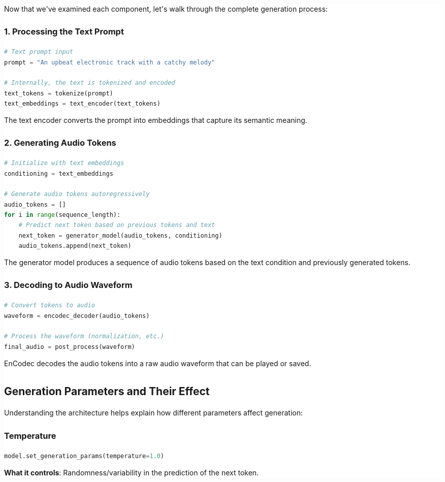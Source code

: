 Now that we've examined each component, let's walk through the complete generation process:

### 1. Processing the Text Prompt

```python
# Text prompt input
prompt = "An upbeat electronic track with a catchy melody"

# Internally, the text is tokenized and encoded
text_tokens = tokenize(prompt)
text_embeddings = text_encoder(text_tokens)
```

The text encoder converts the prompt into embeddings that capture its semantic meaning.

### 2. Generating Audio Tokens

```python
# Initialize with text embeddings
conditioning = text_embeddings

# Generate audio tokens autoregressively
audio_tokens = []
for i in range(sequence_length):
    # Predict next token based on previous tokens and text
    next_token = generator_model(audio_tokens, conditioning)
    audio_tokens.append(next_token)
```

The generator model produces a sequence of audio tokens based on the text condition and previously generated tokens.

### 3. Decoding to Audio Waveform

```python
# Convert tokens to audio
waveform = encodec_decoder(audio_tokens)

# Process the waveform (normalization, etc.)
final_audio = post_process(waveform)
```

EnCodec decodes the audio tokens into a raw audio waveform that can be played or saved.

## Generation Parameters and Their Effect

Understanding the architecture helps explain how different parameters affect generation:

### Temperature

```python
model.set_generation_params(temperature=1.0)
```

**What it controls**: Randomness/variability in the prediction of the next token.
